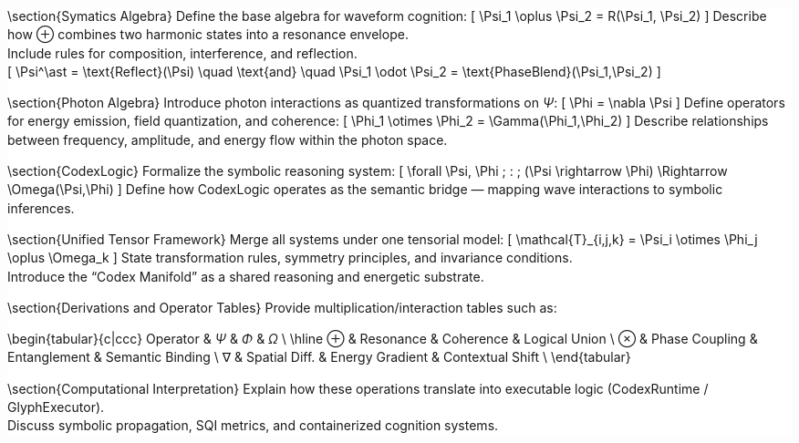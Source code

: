 \section{Symatics Algebra}
Define the base algebra for waveform cognition:
\[
\Psi_1 \oplus \Psi_2 = R(\Psi_1, \Psi_2)
\]
Describe how $\oplus$ combines two harmonic states into a resonance envelope.  
Include rules for composition, interference, and reflection.  
\[
\Psi^\ast = \text{Reflect}(\Psi) \quad \text{and} \quad \Psi_1 \odot \Psi_2 = \text{PhaseBlend}(\Psi_1,\Psi_2)
\]

\section{Photon Algebra}
Introduce photon interactions as quantized transformations on $\Psi$:
\[
\Phi = \nabla \Psi
\]
Define operators for energy emission, field quantization, and coherence:
\[
\Phi_1 \otimes \Phi_2 = \Gamma(\Phi_1,\Phi_2)
\]
Describe relationships between frequency, amplitude, and energy flow within the photon space.

\section{CodexLogic}
Formalize the symbolic reasoning system:
\[
\forall \Psi, \Phi \; : \; (\Psi \rightarrow \Phi) \Rightarrow \Omega(\Psi,\Phi)
\]
Define how CodexLogic operates as the semantic bridge — mapping wave interactions to symbolic inferences.

\section{Unified Tensor Framework}
Merge all systems under one tensorial model:
\[
\mathcal{T}_{i,j,k} = \Psi_i \otimes \Phi_j \oplus \Omega_k
\]
State transformation rules, symmetry principles, and invariance conditions.  
Introduce the “Codex Manifold” as a shared reasoning and energetic substrate.

\section{Derivations and Operator Tables}
Provide multiplication/interaction tables such as:

\begin{tabular}{c|ccc}
Operator & $\Psi$ & $\Phi$ & $\Omega$ \\
\hline
$\oplus$ & Resonance & Coherence & Logical Union \\
$\otimes$ & Phase Coupling & Entanglement & Semantic Binding \\
$\nabla$ & Spatial Diff. & Energy Gradient & Contextual Shift \\
\end{tabular}

\section{Computational Interpretation}
Explain how these operations translate into executable logic (CodexRuntime / GlyphExecutor).  
Discuss symbolic propagation, SQI metrics, and containerized cognition systems.
